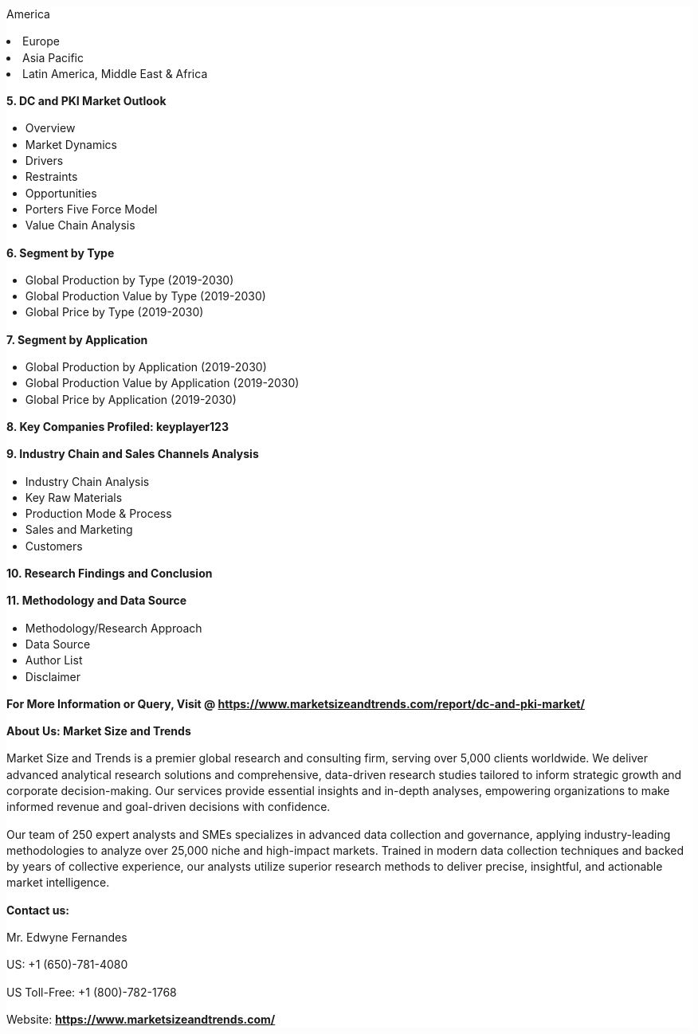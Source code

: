 America</li><li>Europe</li><li>Asia Pacific</li><li>Latin America, Middle East &amp; Africa</li></ul><p><strong>5. DC and PKI Market Outlook</strong></p><ul><li>Overview</li><li>Market Dynamics</li><li>Drivers</li><li>Restraints</li><li>Opportunities</li><li>Porters Five Force Model</li><li>Value Chain Analysis&nbsp;</li></ul><p><strong>6. Segment by Type</strong></p><ul><li>Global Production by Type (2019-2030)</li><li>Global Production Value by Type (2019-2030)</li><li>Global Price by Type (2019-2030)</li></ul><p><strong>7. Segment by Application</strong></p><ul><li>Global Production by Application (2019-2030)</li><li>Global Production Value by Application (2019-2030)</li><li>Global Price by Application (2019-2030)</li></ul><p><strong>8. Key Companies Profiled: keyplayer123</strong></p><p><strong>9. Industry Chain and Sales Channels Analysis</strong></p><ul><li>Industry Chain Analysis</li><li>Key Raw Materials</li><li>Production Mode &amp; Process</li><li>Sales and Marketing</li><li>Customers</li></ul><p><strong>10. Research Findings and Conclusion</strong></p><p><strong>11. Methodology and Data Source</strong></p><ul><li>Methodology/Research Approach</li><li>Data Source</li><li>Author List</li><li>Disclaimer</li></ul></p><p><strong>For More Information or Query, Visit @ <a href="https://www.marketsizeandtrends.com/report/dc-and-pki-market/">https://www.marketsizeandtrends.com/report/dc-and-pki-market/</a></strong></p><p><strong>About Us: Market Size and Trends</strong></p><p>Market Size and Trends is a premier global research and consulting firm, serving over 5,000 clients worldwide. We deliver advanced analytical research solutions and comprehensive, data-driven research studies tailored to inform strategic growth and corporate decision-making. Our services provide essential insights and in-depth analyses, empowering organizations to make informed revenue and goal-driven decisions with confidence.</p><p>Our team of 250 expert analysts and SMEs specializes in advanced data collection and governance, applying industry-leading methodologies to analyze over 25,000 niche and high-impact markets. Trained in modern data collection techniques and backed by years of collective experience, our analysts utilize superior research methods to deliver precise, insightful, and actionable market intelligence.</p><p><strong>Contact us:</strong></p><p>Mr. Edwyne Fernandes</p><p>US: +1 (650)-781-4080</p><p>US Toll-Free: +1 (800)-782-1768</p><p>Website: <strong><a href="https://www.marketsizeandtrends.com/">https://www.marketsizeandtrends.com/</a></strong></p>
